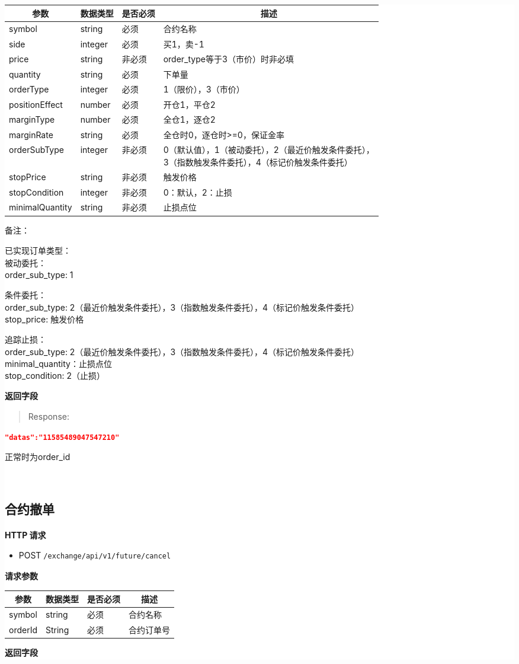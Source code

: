 参数            |  数据类型  |是否必须|	描述
----------------|------------|--------|--------
symbol      |   string   |  必须  |	合约名称
side  | integer  | 必须  | 买1，卖-1
price  | string  | 非必须  | order_type等于3（市价）时非必填
quantity  | string  | 必须  |  下单量
orderType  | integer  | 必须  | 1（限价），3（市价）
positionEffect  | number  | 必须  | 开仓1，平仓2
marginType  | number  | 必须  | 全仓1，逐仓2
marginRate  | string  | 必须  | 全仓时0，逐仓时>=0，保证金率
orderSubType  | integer  | 非必须  | 0（默认值），1（被动委托），2（最近价触发条件委托），<br/>3（指数触发条件委托），4（标记价触发条件委托）
stopPrice  | string  | 非必须  | 触发价格
stopCondition  | integer  | 非必须  | 0：默认，2：止损
minimalQuantity  | string  | 非必须  | 止损点位

备注：
    
已实现订单类型：<br/>
被动委托：<br/>
order_sub_type: 1
    
条件委托：<br/>
order_sub_type: 2（最近价触发条件委托），3（指数触发条件委托），4（标记价触发条件委托）<br/>
stop_price: 触发价格
    
追踪止损：<br/>
order_sub_type: 2（最近价触发条件委托），3（指数触发条件委托），4（标记价触发条件委托）<br/>
minimal_quantity：止损点位<br/>
stop_condition: 2（止损）

**返回字段**

> Response:

```json
"datas":"11585489047547210"
```
  
正常时为order_id

  <br/>

## 合约撤单

**HTTP 请求**

+ POST <code>/exchange/api/v1/future/cancel</code>

**请求参数**

参数            |  数据类型  |是否必须|	描述
----------------|------------|--------|--------
symbol      |   string   |  必须  |	合约名称
orderId  | String  | 必须  | 合约订单号


**返回字段**

